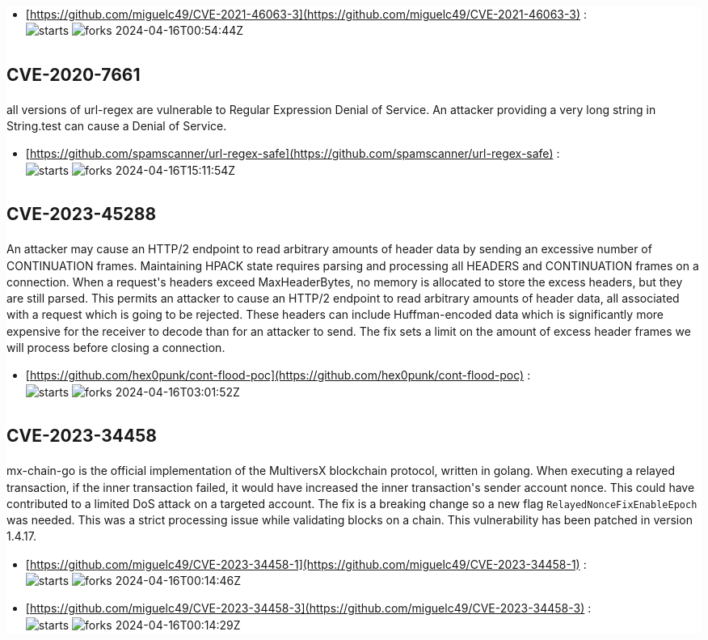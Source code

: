 - [https://github.com/miguelc49/CVE-2021-46063-3](https://github.com/miguelc49/CVE-2021-46063-3) :  
![starts](https://img.shields.io/github/stars/miguelc49/CVE-2021-46063-3.svg) 
![forks](https://img.shields.io/github/forks/miguelc49/CVE-2021-46063-3.svg) 
2024-04-16T00:54:44Z

## CVE-2020-7661
 all versions of url-regex are vulnerable to Regular Expression Denial of Service. An attacker providing a very long string in String.test can cause a Denial of Service.

- [https://github.com/spamscanner/url-regex-safe](https://github.com/spamscanner/url-regex-safe) :  
![starts](https://img.shields.io/github/stars/spamscanner/url-regex-safe.svg) 
![forks](https://img.shields.io/github/forks/spamscanner/url-regex-safe.svg) 
2024-04-16T15:11:54Z

## CVE-2023-45288
 An attacker may cause an HTTP/2 endpoint to read arbitrary amounts of header data by sending an excessive number of CONTINUATION frames. Maintaining HPACK state requires parsing and processing all HEADERS and CONTINUATION frames on a connection. When a request's headers exceed MaxHeaderBytes, no memory is allocated to store the excess headers, but they are still parsed. This permits an attacker to cause an HTTP/2 endpoint to read arbitrary amounts of header data, all associated with a request which is going to be rejected. These headers can include Huffman-encoded data which is significantly more expensive for the receiver to decode than for an attacker to send. The fix sets a limit on the amount of excess header frames we will process before closing a connection.

- [https://github.com/hex0punk/cont-flood-poc](https://github.com/hex0punk/cont-flood-poc) :  
![starts](https://img.shields.io/github/stars/hex0punk/cont-flood-poc.svg) 
![forks](https://img.shields.io/github/forks/hex0punk/cont-flood-poc.svg) 
2024-04-16T03:01:52Z

## CVE-2023-34458
 mx-chain-go is the official implementation of the MultiversX blockchain protocol, written in golang. When executing a relayed transaction, if the inner transaction failed, it would have increased the inner transaction's sender account nonce. This could have contributed to a limited DoS attack on a targeted account. The fix is a breaking change so a new flag `RelayedNonceFixEnableEpoch` was needed. This was a strict processing issue while validating blocks on a chain. This vulnerability has been patched in version 1.4.17.

- [https://github.com/miguelc49/CVE-2023-34458-1](https://github.com/miguelc49/CVE-2023-34458-1) :  
![starts](https://img.shields.io/github/stars/miguelc49/CVE-2023-34458-1.svg) 
![forks](https://img.shields.io/github/forks/miguelc49/CVE-2023-34458-1.svg) 
2024-04-16T00:14:46Z

- [https://github.com/miguelc49/CVE-2023-34458-3](https://github.com/miguelc49/CVE-2023-34458-3) :  
![starts](https://img.shields.io/github/stars/miguelc49/CVE-2023-34458-3.svg) 
![forks](https://img.shields.io/github/forks/miguelc49/CVE-2023-34458-3.svg) 
2024-04-16T00:14:29Z
